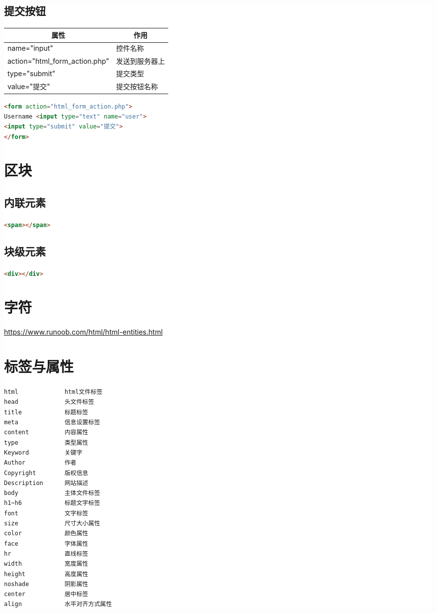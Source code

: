 ## 提交按钮

| 属性                          | 作用           |
| ----------------------------- | -------------- |
| name="input"                  | 控件名称       |
| action="html_form_action.php" | 发送到服务器上 |
| type="submit"                 | 提交类型       |
| value="提交"                  | 提交按钮名称   |

```html
<form action="html_form_action.php">
Username <input type="text" name="user">
<input type="submit" value="提交">
</form>
```

# 区块

## 内联元素

```html
<span></span>
```

## 块级元素

```html
<div></div>
```

# 字符

https://www.runoob.com/html/html-entities.html

# 标签与属性

```
html             html文件标签     
head             头文件标签       
title            标题标签         
meta             信息设置标签     
content          内容属性         
type             类型属性         
Keyword          关键字           
Author           作者             
Copyright        版权信息         
Description      网站描述         
body             主体文件标签     
h1~h6            标题文字标签     
font             文字标签         
size             尺寸大小属性     
color            颜色属性         
face             字体属性         
hr               直线标签         
width            宽度属性         
height           高度属性         
noshade          阴影属性         
center           居中标签         
align            水平对齐方式属性 
```